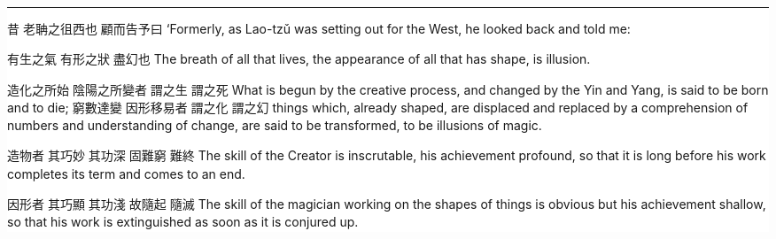 ***

昔
老聃之徂西也
顧而告予曰
‘Formerly,
as Lao-tzǔ was setting out for the West,
he looked back and told me:

有生之氣
有形之狀
盡幻也
The breath of all that lives,
the appearance of all that has shape,
is illusion.

造化之所始
陰陽之所變者
謂之生
謂之死
What is begun by the creative process,
and changed by the Yin and Yang,
is said to be born
and to die;
窮數達變
因形移易者
謂之化
謂之幻
things which, already shaped, are displaced and replaced
by a comprehension of numbers and understanding of change,
are said to be transformed,
to be illusions of magic.

造物者
其巧妙
其功深
固難窮
難終
The skill of the Creator
is inscrutable,
his achievement profound,
so that it is long before his work completes its term
and comes to an end.

因形者
其巧顯
其功淺
故隨起
隨滅
The skill of the magician working on the shapes of things
is obvious
but his achievement shallow,
so that his work is extinguished
as soon as it is conjured up.
